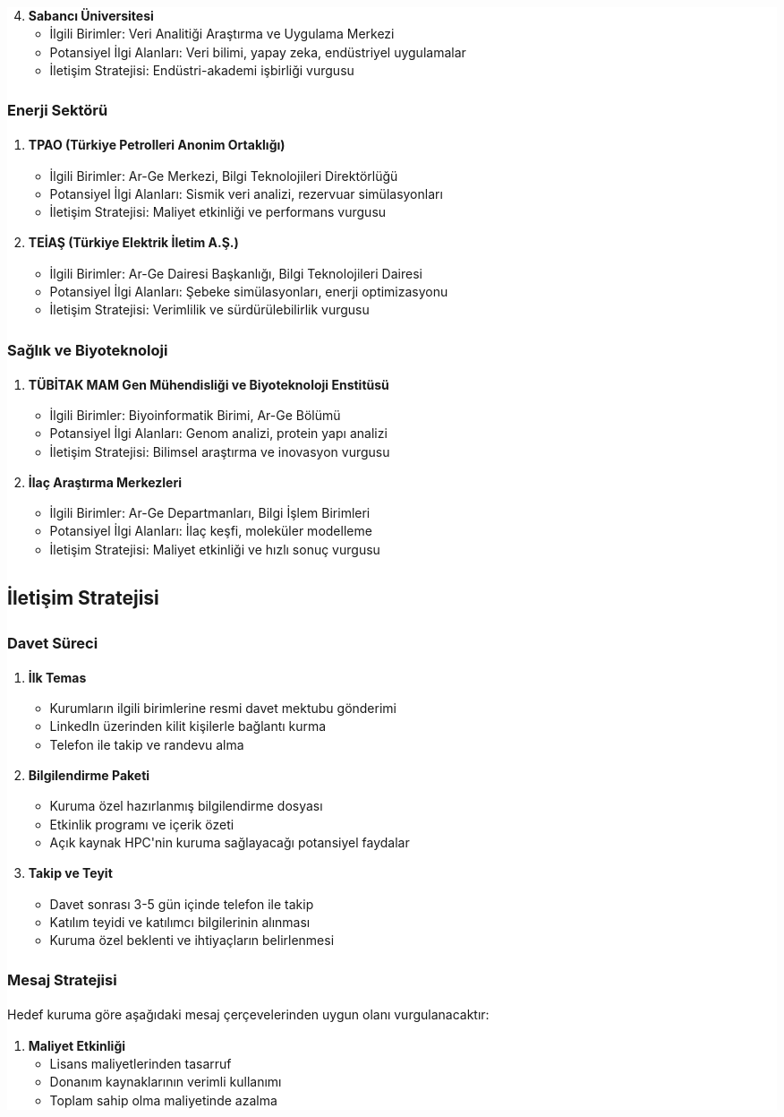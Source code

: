 4. **Sabancı Üniversitesi**
   - İlgili Birimler: Veri Analitiği Araştırma ve Uygulama Merkezi
   - Potansiyel İlgi Alanları: Veri bilimi, yapay zeka, endüstriyel uygulamalar
   - İletişim Stratejisi: Endüstri-akademi işbirliği vurgusu

### Enerji Sektörü
1. **TPAO (Türkiye Petrolleri Anonim Ortaklığı)**
   - İlgili Birimler: Ar-Ge Merkezi, Bilgi Teknolojileri Direktörlüğü
   - Potansiyel İlgi Alanları: Sismik veri analizi, rezervuar simülasyonları
   - İletişim Stratejisi: Maliyet etkinliği ve performans vurgusu

2. **TEİAŞ (Türkiye Elektrik İletim A.Ş.)**
   - İlgili Birimler: Ar-Ge Dairesi Başkanlığı, Bilgi Teknolojileri Dairesi
   - Potansiyel İlgi Alanları: Şebeke simülasyonları, enerji optimizasyonu
   - İletişim Stratejisi: Verimlilik ve sürdürülebilirlik vurgusu

### Sağlık ve Biyoteknoloji
1. **TÜBİTAK MAM Gen Mühendisliği ve Biyoteknoloji Enstitüsü**
   - İlgili Birimler: Biyoinformatik Birimi, Ar-Ge Bölümü
   - Potansiyel İlgi Alanları: Genom analizi, protein yapı analizi
   - İletişim Stratejisi: Bilimsel araştırma ve inovasyon vurgusu

2. **İlaç Araştırma Merkezleri**
   - İlgili Birimler: Ar-Ge Departmanları, Bilgi İşlem Birimleri
   - Potansiyel İlgi Alanları: İlaç keşfi, moleküler modelleme
   - İletişim Stratejisi: Maliyet etkinliği ve hızlı sonuç vurgusu

## İletişim Stratejisi

### Davet Süreci
1. **İlk Temas**
   - Kurumların ilgili birimlerine resmi davet mektubu gönderimi
   - LinkedIn üzerinden kilit kişilerle bağlantı kurma
   - Telefon ile takip ve randevu alma

2. **Bilgilendirme Paketi**
   - Kuruma özel hazırlanmış bilgilendirme dosyası
   - Etkinlik programı ve içerik özeti
   - Açık kaynak HPC'nin kuruma sağlayacağı potansiyel faydalar

3. **Takip ve Teyit**
   - Davet sonrası 3-5 gün içinde telefon ile takip
   - Katılım teyidi ve katılımcı bilgilerinin alınması
   - Kuruma özel beklenti ve ihtiyaçların belirlenmesi

### Mesaj Stratejisi
Hedef kuruma göre aşağıdaki mesaj çerçevelerinden uygun olanı vurgulanacaktır:

1. **Maliyet Etkinliği**
   - Lisans maliyetlerinden tasarruf
   - Donanım kaynaklarının verimli kullanımı
   - Toplam sahip olma maliyetinde azalma
